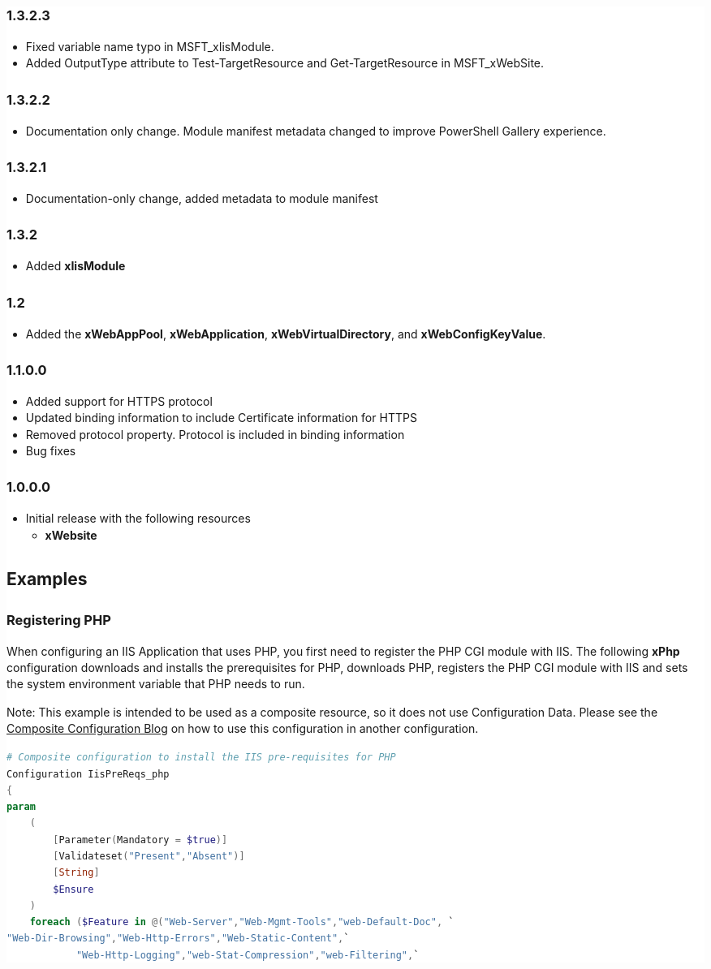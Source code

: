 ### 1.3.2.3

* Fixed variable name typo in MSFT_xIisModule.
* Added OutputType attribute to Test-TargetResource and Get-TargetResource in MSFT_xWebSite.

### 1.3.2.2

* Documentation only change. 
Module manifest metadata changed to improve PowerShell Gallery experience.

### 1.3.2.1

* Documentation-only change, added metadata to module manifest

### 1.3.2

* Added **xIisModule**

### 1.2

* Added the **xWebAppPool**, **xWebApplication**, **xWebVirtualDirectory**, and **xWebConfigKeyValue**.

### 1.1.0.0 

* Added support for HTTPS protocol
* Updated binding information to include Certificate information for HTTPS
* Removed protocol property. Protocol is included in binding information
* Bug fixes

### 1.0.0.0

* Initial release with the following resources
    - **xWebsite**


## Examples

### Registering PHP

When configuring an IIS Application that uses PHP, you first need to register the PHP CGI module with IIS.
The following **xPhp** configuration downloads and installs the prerequisites for PHP, downloads PHP, registers the PHP CGI module with IIS and sets the system environment variable that PHP needs to run. 

Note: This example is intended to be used as a composite resource, so it does not use Configuration Data.
Please see the [Composite Configuration Blog](http://blogs.msdn.com/b/powershell/archive/2014/02/25/reusing-existing-configuration-scripts-in-powershell-desired-state-configuration.aspx) on how to use this configuration in another configuration.

```powershell
# Composite configuration to install the IIS pre-requisites for PHP
Configuration IisPreReqs_php
{
param
    (
        [Parameter(Mandatory = $true)]
        [Validateset("Present","Absent")]
        [String]
        $Ensure
    )    
    foreach ($Feature in @("Web-Server","Web-Mgmt-Tools","web-Default-Doc", `
"Web-Dir-Browsing","Web-Http-Errors","Web-Static-Content",`
            "Web-Http-Logging","web-Stat-Compression","web-Filtering",`
```